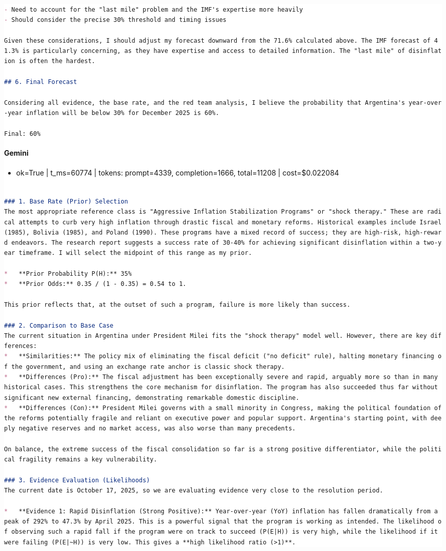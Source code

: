 ```md
- Need to account for the "last mile" problem and the IMF's expertise more heavily
- Should consider the precise 30% threshold and timing issues

Given these considerations, I should adjust my forecast downward from the 71.6% calculated above. The IMF forecast of 41.3% is particularly concerning, as they have expertise and access to detailed information. The "last mile" of disinflation is often the hardest.

## 6. Final Forecast

Considering all evidence, the base rate, and the red team analysis, I believe the probability that Argentina's year-over-year inflation will be below 30% for December 2025 is 60%.

Final: 60%

```

#### Gemini

- ok=True | t_ms=60774 | tokens: prompt=4339, completion=1666, total=11208 | cost=$0.022084

```md

### 1. Base Rate (Prior) Selection
The most appropriate reference class is "Aggressive Inflation Stabilization Programs" or "shock therapy." These are radical attempts to curb very high inflation through drastic fiscal and monetary reforms. Historical examples include Israel (1985), Bolivia (1985), and Poland (1990). These programs have a mixed record of success; they are high-risk, high-reward endeavors. The research report suggests a success rate of 30-40% for achieving significant disinflation within a two-year timeframe. I will select the midpoint of this range as my prior.

*   **Prior Probability P(H):** 35%
*   **Prior Odds:** 0.35 / (1 - 0.35) = 0.54 to 1.

This prior reflects that, at the outset of such a program, failure is more likely than success.

### 2. Comparison to Base Case
The current situation in Argentina under President Milei fits the "shock therapy" model well. However, there are key differences:
*   **Similarities:** The policy mix of eliminating the fiscal deficit ("no deficit" rule), halting monetary financing of the government, and using an exchange rate anchor is classic shock therapy.
*   **Differences (Pro):** The fiscal adjustment has been exceptionally severe and rapid, arguably more so than in many historical cases. This strengthens the core mechanism for disinflation. The program has also succeeded thus far without significant new external financing, demonstrating remarkable domestic discipline.
*   **Differences (Con):** President Milei governs with a small minority in Congress, making the political foundation of the reforms potentially fragile and reliant on executive power and popular support. Argentina's starting point, with deeply negative reserves and no market access, was also worse than many precedents.

On balance, the extreme success of the fiscal consolidation so far is a strong positive differentiator, while the political fragility remains a key vulnerability.

### 3. Evidence Evaluation (Likelihoods)
The current date is October 17, 2025, so we are evaluating evidence very close to the resolution period.

*   **Evidence 1: Rapid Disinflation (Strong Positive):** Year-over-year (YoY) inflation has fallen dramatically from a peak of 292% to 47.3% by April 2025. This is a powerful signal that the program is working as intended. The likelihood of observing such a rapid fall if the program were on track to succeed (P(E|H)) is very high, while the likelihood if it were failing (P(E|~H)) is very low. This gives a **high likelihood ratio (>1)**.
```